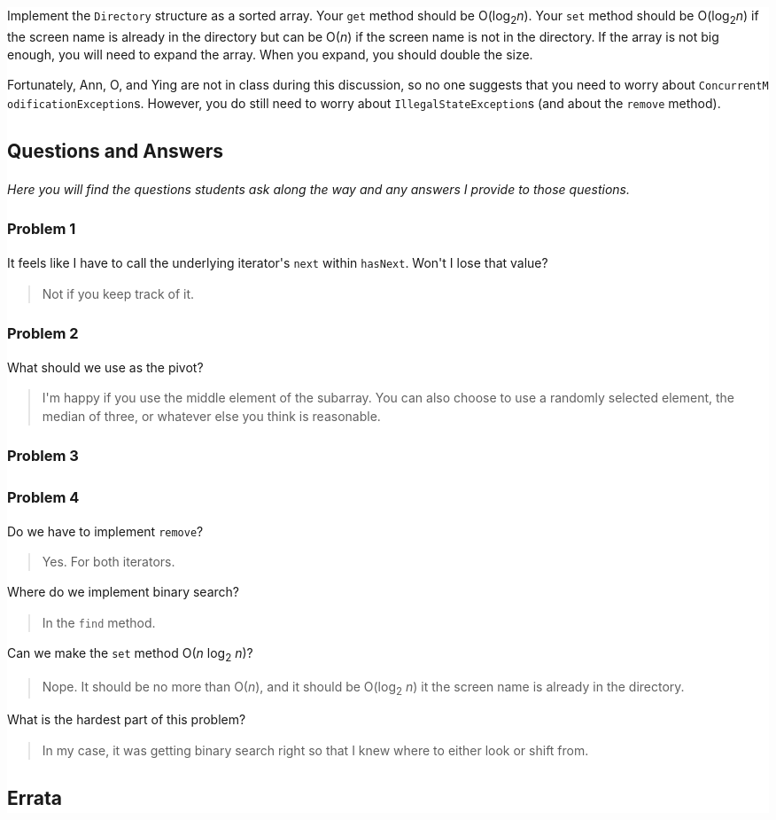 Implement the `Directory` structure as a sorted array.  Your `get`
method should be O(log<sub>2</sub>_n_).  Your `set` method should be
O(log<sub>2</sub>_n_) if the screen name is already in the 
directory but can be O(_n_) if the screen name is not in the 
directory.  If the array is not big enough, you will need to
expand the array.  When you expand, you should double the size.

Fortunately, Ann, O, and Ying are not in class during this discussion,
so no one suggests that you need to worry about 
`ConcurrentModificationException`s.  However, you do still need to
worry about `IllegalStateException`s (and about the `remove` method).

## Questions and Answers

_Here you will find the questions students ask along the way and
any answers I provide to those questions._

### Problem 1

It feels like I have to call the underlying iterator's `next` within 
`hasNext`.  Won't I lose that value?

> Not if you keep track of it.

### Problem 2

What should we use as the pivot?

> I'm happy if you use the middle element of the subarray.  You can
  also choose to use a randomly selected element, the median of three,
  or whatever else you think is reasonable.

### Problem 3

### Problem 4

Do we have to implement `remove`?

> Yes.  For both iterators.

Where do we implement binary search?

> In the `find` method.

Can we make the `set` method O(_n_ log<sub>2</sub> _n_)?

> Nope.  It should be no more than O(_n_), and it should be 
  O(log<sub>2</sub> _n_) it the screen name is already in the
  directory.

What is the hardest part of this problem?

> In my case, it was getting binary search right so that I knew where
  to either look or shift from.

## Errata
